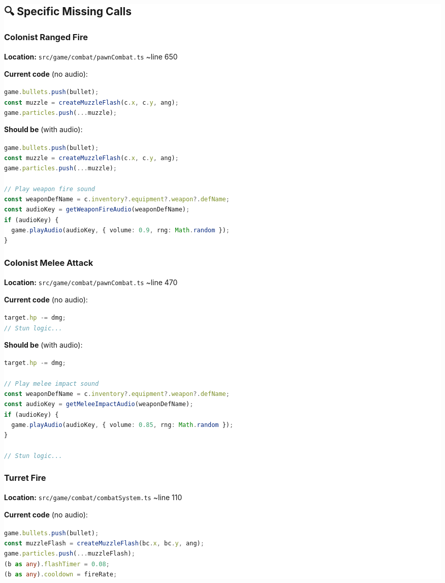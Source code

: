 ## 🔍 Specific Missing Calls

### Colonist Ranged Fire
**Location:** `src/game/combat/pawnCombat.ts` ~line 650

**Current code** (no audio):
```typescript
game.bullets.push(bullet);
const muzzle = createMuzzleFlash(c.x, c.y, ang);
game.particles.push(...muzzle);
```

**Should be** (with audio):
```typescript
game.bullets.push(bullet);
const muzzle = createMuzzleFlash(c.x, c.y, ang);
game.particles.push(...muzzle);

// Play weapon fire sound
const weaponDefName = c.inventory?.equipment?.weapon?.defName;
const audioKey = getWeaponFireAudio(weaponDefName);
if (audioKey) {
  game.playAudio(audioKey, { volume: 0.9, rng: Math.random });
}
```

### Colonist Melee Attack
**Location:** `src/game/combat/pawnCombat.ts` ~line 470

**Current code** (no audio):
```typescript
target.hp -= dmg;
// Stun logic...
```

**Should be** (with audio):
```typescript
target.hp -= dmg;

// Play melee impact sound
const weaponDefName = c.inventory?.equipment?.weapon?.defName;
const audioKey = getMeleeImpactAudio(weaponDefName);
if (audioKey) {
  game.playAudio(audioKey, { volume: 0.85, rng: Math.random });
}

// Stun logic...
```

### Turret Fire
**Location:** `src/game/combat/combatSystem.ts` ~line 110

**Current code** (no audio):
```typescript
game.bullets.push(bullet);
const muzzleFlash = createMuzzleFlash(bc.x, bc.y, ang);
game.particles.push(...muzzleFlash);
(b as any).flashTimer = 0.08;
(b as any).cooldown = fireRate;
```
